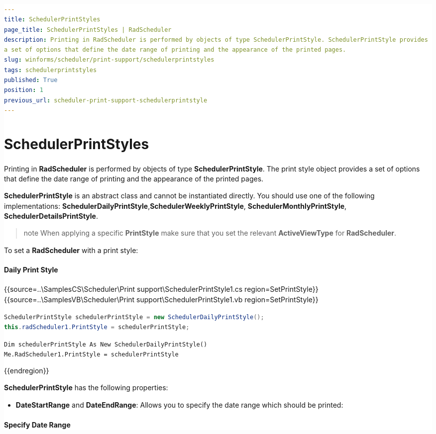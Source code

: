 ```yaml
---
title: SchedulerPrintStyles
page_title: SchedulerPrintStyles | RadScheduler
description: Printing in RadScheduler is performed by objects of type SchedulerPrintStyle. SchedulerPrintStyle provides a set of options that define the date range of printing and the appearance of the printed pages.
slug: winforms/scheduler/print-support/schedulerprintstyles
tags: schedulerprintstyles
published: True
position: 1
previous_url: scheduler-print-support-schedulerprintstyle
---
```


# SchedulerPrintStyles

Printing in __RadScheduler__ is performed by objects of type __SchedulerPrintStyle__. The print style object provides a set of options that define the date range of printing and the appearance of the printed pages.      

__SchedulerPrintStyle__ is an abstract class and cannot be instantiated directly. You should use one of the following implementations: __SchedulerDailyPrintStyle__,__SchedulerWeeklyPrintStyle__, __SchedulerMonthlyPrintStyle__, __SchedulerDetailsPrintStyle__.

>note When applying a specific **PrintStyle** make sure that you set the relevant **ActiveViewType** for **RadScheduler**.

To set a __RadScheduler__ with a print style:

#### Daily Print Style

{{source=..\SamplesCS\Scheduler\Print support\SchedulerPrintStyle1.cs region=SetPrintStyle}} 
{{source=..\SamplesVB\Scheduler\Print support\SchedulerPrintStyle1.vb region=SetPrintStyle}} 

````C#
SchedulerPrintStyle schedulerPrintStyle = new SchedulerDailyPrintStyle();
this.radScheduler1.PrintStyle = schedulerPrintStyle;

````
````VB.NET
Dim schedulerPrintStyle As New SchedulerDailyPrintStyle()
Me.RadScheduler1.PrintStyle = schedulerPrintStyle

````

{{endregion}} 

__SchedulerPrintStyle__ has the following properties:

* __DateStartRange__ and __DateEndRange__: Allows you to specify the date range which should be printed:

#### Specify Date Range
